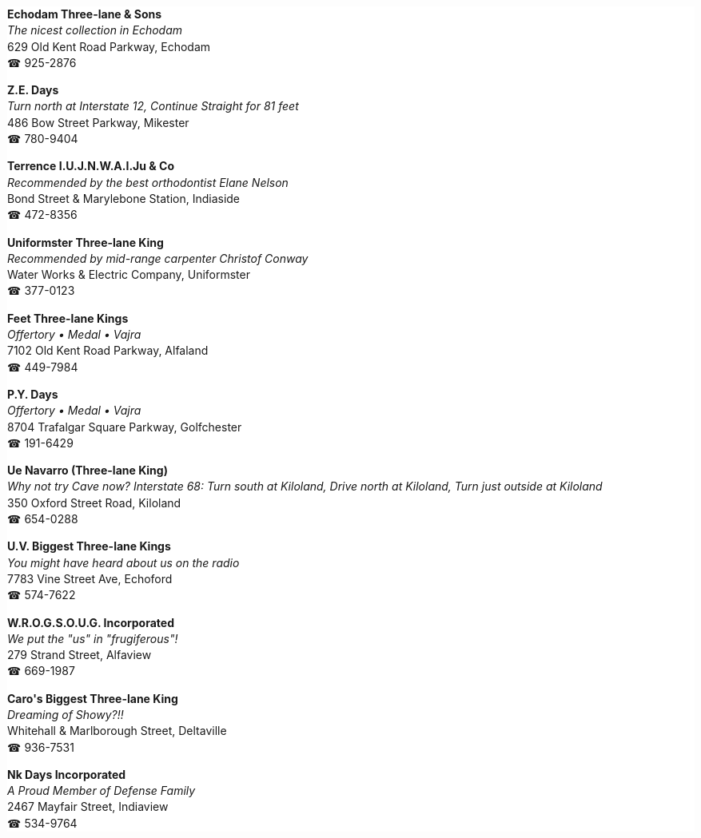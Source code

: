**Echodam Three-lane & Sons**  
_The nicest collection in Echodam_  
629 Old Kent Road Parkway, Echodam  
☎ 925-2876

**Z.E. Days**  
_Turn north at Interstate 12, Continue Straight for 81 feet_  
486 Bow Street Parkway, Mikester  
☎ 780-9404

**Terrence I.U.J.N.W.A.I.Ju & Co**  
_Recommended by the best orthodontist Elane Nelson_  
Bond Street & Marylebone Station, Indiaside  
☎ 472-8356

**Uniformster Three-lane King**  
_Recommended by mid-range carpenter Christof Conway_  
Water Works & Electric Company, Uniformster  
☎ 377-0123

**Feet Three-lane Kings**  
_Offertory • Medal • Vajra_  
7102 Old Kent Road Parkway, Alfaland  
☎ 449-7984

**P.Y. Days**  
_Offertory • Medal • Vajra_  
8704 Trafalgar Square Parkway, Golfchester  
☎ 191-6429

**Ue Navarro (Three-lane King)**  
_Why not try Cave now? 
Interstate 68: Turn south at Kiloland, Drive north at Kiloland, Turn just outside at Kiloland_  
350 Oxford Street Road, Kiloland  
☎ 654-0288

**U.V. Biggest Three-lane Kings**  
_You might have heard about us on the radio_  
7783 Vine Street Ave, Echoford  
☎ 574-7622

**W.R.O.G.S.O.U.G. Incorporated**  
_We put the "us" in "frugiferous"!_  
279 Strand Street, Alfaview  
☎ 669-1987

**Caro's Biggest Three-lane King**  
_Dreaming of Showy?!!_  
Whitehall & Marlborough Street, Deltaville  
☎ 936-7531

**Nk Days Incorporated**  
_A Proud Member of Defense Family_  
2467 Mayfair Street, Indiaview  
☎ 534-9764
